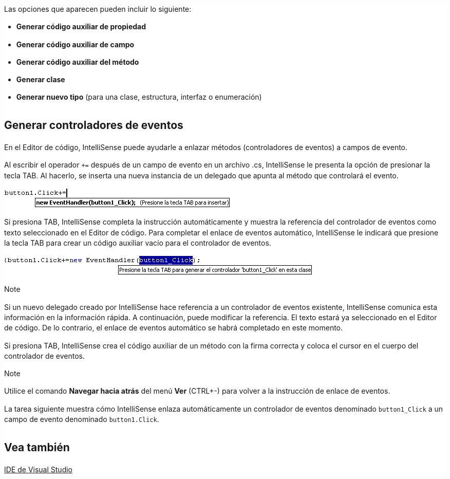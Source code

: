  Las opciones que aparecen pueden incluir lo siguiente:  
  
-   **Generar código auxiliar de propiedad**  
  
-   **Generar código auxiliar de campo**  
  
-   **Generar código auxiliar del método**  
  
-   **Generar clase**  
  
-   **Generar nuevo tipo** \(para una clase, estructura, interfaz o enumeración\)  
  
## Generar controladores de eventos  
 En el Editor de código, IntelliSense puede ayudarle a enlazar métodos \(controladores de eventos\) a campos de evento.  
  
 Al escribir el operador `+=` después de un campo de evento en un archivo .cs, IntelliSense le presenta la opción de presionar la tecla TAB.  Al hacerlo, se inserta una nueva instancia de un delegado que apunta al método que controlará el evento.  
  
 ![Botón Enlazar automáticamente](../ide/media/vxautohookup.gif "vxAutoHookUp")  
  
 Si presiona TAB, IntelliSense completa la instrucción automáticamente y muestra la referencia del controlador de eventos como texto seleccionado en el Editor de código.  Para completar el enlace de eventos automático, IntelliSense le indicará que presione la tecla TAB para crear un código auxiliar vacío para el controlador de eventos.  
  
 ![Generar controlador de eventos](../ide/media/vxgenerateeventhandler.gif "vxGenerateEventHandler")  
  
> [!NOTE]
>  Si un nuevo delegado creado por IntelliSense hace referencia a un controlador de eventos existente, IntelliSense comunica esta información en la información rápida.  A continuación, puede modificar la referencia. El texto estará ya seleccionado en el Editor de código.  De lo contrario, el enlace de eventos automático se habrá completado en este momento.  
  
 Si presiona TAB, IntelliSense crea el código auxiliar de un método con la firma correcta y coloca el cursor en el cuerpo del controlador de eventos.  
  
> [!NOTE]
>  Utilice el comando **Navegar hacia atrás** del menú **Ver** \(CTRL\+\-\) para volver a la instrucción de enlace de eventos.  
  
 La tarea siguiente muestra cómo IntelliSense enlaza automáticamente un controlador de eventos denominado `button1_Click` a un campo de evento denominado `button1.Click`.  
  
## Vea también  
 [IDE de Visual Studio](../ide/visual-studio-ide.md)